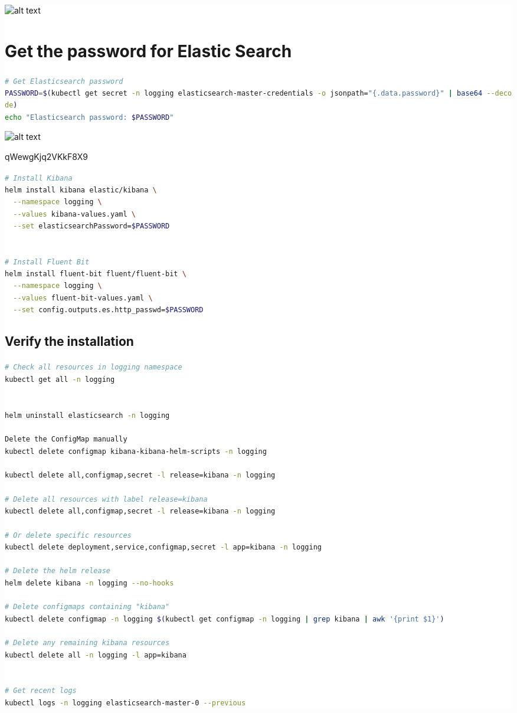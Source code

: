   ![alt text](image-5.png)

# Get the password for Elastic Search 
```bash
# Get Elasticsearch password
PASSWORD=$(kubectl get secret -n logging elasticsearch-master-credentials -o jsonpath="{.data.password}" | base64 --decode)
echo "Elasticsearch password: $PASSWORD"
```

![alt text](image-6.png)

qWewgKjq2VKkF8X9

```bash
# Install Kibana
helm install kibana elastic/kibana \
  --namespace logging \
  --values kibana-values.yaml \
  --set elasticsearchPassword=$PASSWORD


# Install Fluent Bit
helm install fluent-bit fluent/fluent-bit \
  --namespace logging \
  --values fluent-bit-values.yaml \
  --set config.outputs.es.http_passwd=$PASSWORD
```

## Verify the installation

```bash
# Check all resources in logging namespace
kubectl get all -n logging


helm uninstall elasticsearch -n logging

Delete the ConfigMap manually
kubectl delete configmap kibana-kibana-helm-scripts -n logging

kubectl delete all,configmap,secret -l release=kibana -n logging

# Delete all resources with label release=kibana
kubectl delete all,configmap,secret -l release=kibana -n logging

# Or delete specific resources
kubectl delete deployment,service,configmap,secret -l app=kibana -n logging

# Delete the helm release
helm delete kibana -n logging --no-hooks

# Delete configmaps containing "kibana"
kubectl delete configmap -n logging $(kubectl get configmap -n logging | grep kibana | awk '{print $1}')

# Delete any remaining kibana resources
kubectl delete all -n logging -l app=kibana


# Get recent logs
kubectl logs -n logging elasticsearch-master-0 --previous

```